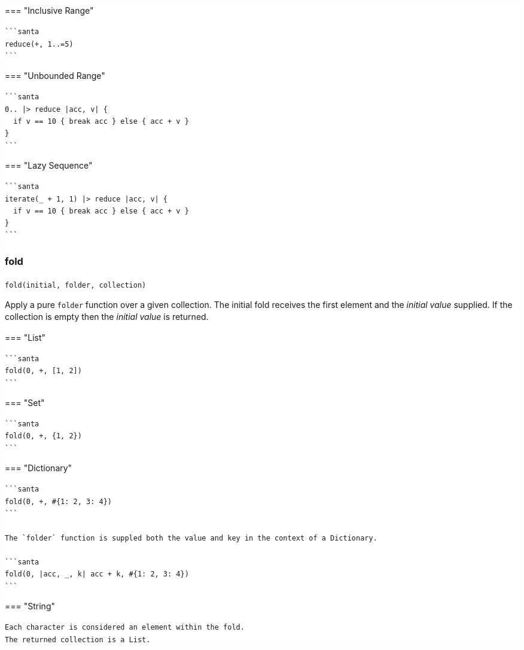 === "Inclusive Range"

    ```santa
    reduce(+, 1..=5)
    ```

=== "Unbounded Range"

    ```santa
    0.. |> reduce |acc, v| {
      if v == 10 { break acc } else { acc + v }
    }
    ```

=== "Lazy Sequence"

    ```santa
    iterate(_ + 1, 1) |> reduce |acc, v| {
      if v == 10 { break acc } else { acc + v }
    }
    ```

### fold

```
fold(initial, folder, collection)
```

Apply a pure `folder` function over a given collection.
The initial fold receives the first element and the _initial value_ supplied.
If the collection is empty then the _initial value_ is returned.

=== "List"

    ```santa
    fold(0, +, [1, 2])
    ```

=== "Set"

    ```santa
    fold(0, +, {1, 2})
    ```

=== "Dictionary"

    ```santa
    fold(0, +, #{1: 2, 3: 4})
    ```

    The `folder` function is suppled both the value and key in the context of a Dictionary.

    ```santa
    fold(0, |acc, _, k| acc + k, #{1: 2, 3: 4})
    ```

=== "String"

    Each character is considered an element within the fold.
    The returned collection is a List.
